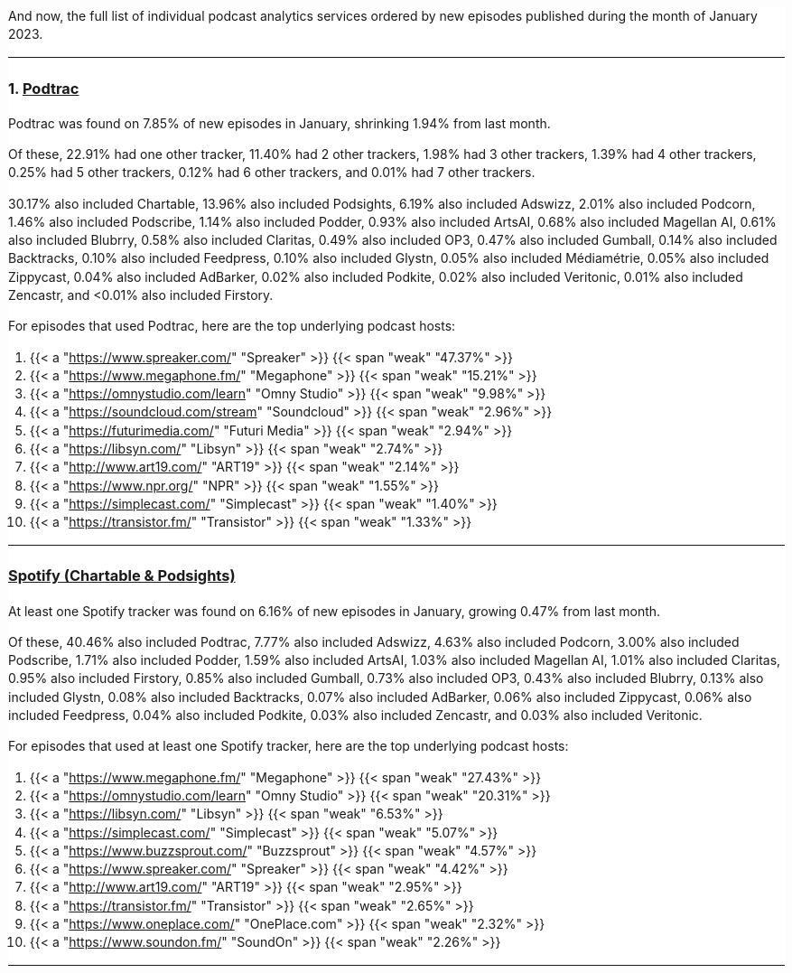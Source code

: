 And now, the full list of individual podcast analytics services ordered by new episodes published during the month of January 2023.

---

### 1. [Podtrac](https://analytics.podtrac.com/)

Podtrac was found on 7.85% of new episodes in January, shrinking 1.94% from last month.

Of these, 22.91% had one other tracker, 11.40% had 2 other trackers, 1.98% had 3 other trackers, 1.39% had 4 other trackers, 0.25% had 5 other trackers, 0.12% had 6 other trackers, and 0.01% had 7 other trackers.

30.17% also included Chartable, 13.96% also included Podsights, 6.19% also included Adswizz, 2.01% also included Podcorn, 1.46% also included Podscribe, 1.14% also included Podder, 0.93% also included ArtsAI, 0.68% also included Magellan AI, 0.61% also included Blubrry, 0.58% also included Claritas, 0.49% also included OP3, 0.47% also included Gumball, 0.14% also included Backtracks, 0.10% also included Feedpress, 0.10% also included Glystn, 0.05% also included Médiamétrie, 0.05% also included Zippycast, 0.04% also included AdBarker, 0.02% also included Podkite, 0.02% also included Veritonic, 0.01% also included Zencastr, and <0.01% also included Firstory.

For episodes that used Podtrac, here are the top underlying podcast hosts:

1. {{< a "https://www.spreaker.com/" "Spreaker" >}} {{< span "weak" "47.37%" >}}
2. {{< a "https://www.megaphone.fm/" "Megaphone" >}} {{< span "weak" "15.21%" >}}
3. {{< a "https://omnystudio.com/learn" "Omny Studio" >}} {{< span "weak" "9.98%" >}}
4. {{< a "https://soundcloud.com/stream" "Soundcloud" >}} {{< span "weak" "2.96%" >}}
5. {{< a "https://futurimedia.com/" "Futuri Media" >}} {{< span "weak" "2.94%" >}}
6. {{< a "https://libsyn.com/" "Libsyn" >}} {{< span "weak" "2.74%" >}}
7. {{< a "http://www.art19.com/" "ART19" >}} {{< span "weak" "2.14%" >}}
8. {{< a "https://www.npr.org/" "NPR" >}} {{< span "weak" "1.55%" >}}
9. {{< a "https://simplecast.com/" "Simplecast" >}} {{< span "weak" "1.40%" >}}
10. {{< a "https://transistor.fm/" "Transistor" >}} {{< span "weak" "1.33%" >}}
---

### [Spotify (Chartable & Podsights)](https://newsroom.spotify.com/2022-02-16/spotify-acquires-podsights-and-chartable-to-advance-podcast-measurement-for-advertisers-and-insights-for-publishers/)

At least one Spotify tracker was found on 6.16% of new episodes in January, growing 0.47% from last month.

Of these, 40.46% also included Podtrac, 7.77% also included Adswizz, 4.63% also included Podcorn, 3.00% also included Podscribe, 1.71% also included Podder, 1.59% also included ArtsAI, 1.03% also included Magellan AI, 1.01% also included Claritas, 0.95% also included Firstory, 0.85% also included Gumball, 0.73% also included OP3, 0.43% also included Blubrry, 0.13% also included Glystn, 0.08% also included Backtracks, 0.07% also included AdBarker, 0.06% also included Zippycast, 0.06% also included Feedpress, 0.04% also included Podkite, 0.03% also included Zencastr, and 0.03% also included Veritonic.

For episodes that used at least one Spotify tracker, here are the top underlying podcast hosts:

1. {{< a "https://www.megaphone.fm/" "Megaphone" >}} {{< span "weak" "27.43%" >}}
2. {{< a "https://omnystudio.com/learn" "Omny Studio" >}} {{< span "weak" "20.31%" >}}
3. {{< a "https://libsyn.com/" "Libsyn" >}} {{< span "weak" "6.53%" >}}
4. {{< a "https://simplecast.com/" "Simplecast" >}} {{< span "weak" "5.07%" >}}
5. {{< a "https://www.buzzsprout.com/" "Buzzsprout" >}} {{< span "weak" "4.57%" >}}
6. {{< a "https://www.spreaker.com/" "Spreaker" >}} {{< span "weak" "4.42%" >}}
7. {{< a "http://www.art19.com/" "ART19" >}} {{< span "weak" "2.95%" >}}
8. {{< a "https://transistor.fm/" "Transistor" >}} {{< span "weak" "2.65%" >}}
9. {{< a "https://www.oneplace.com/" "OnePlace.com" >}} {{< span "weak" "2.32%" >}}
10. {{< a "https://www.soundon.fm/" "SoundOn" >}} {{< span "weak" "2.26%" >}}
---
